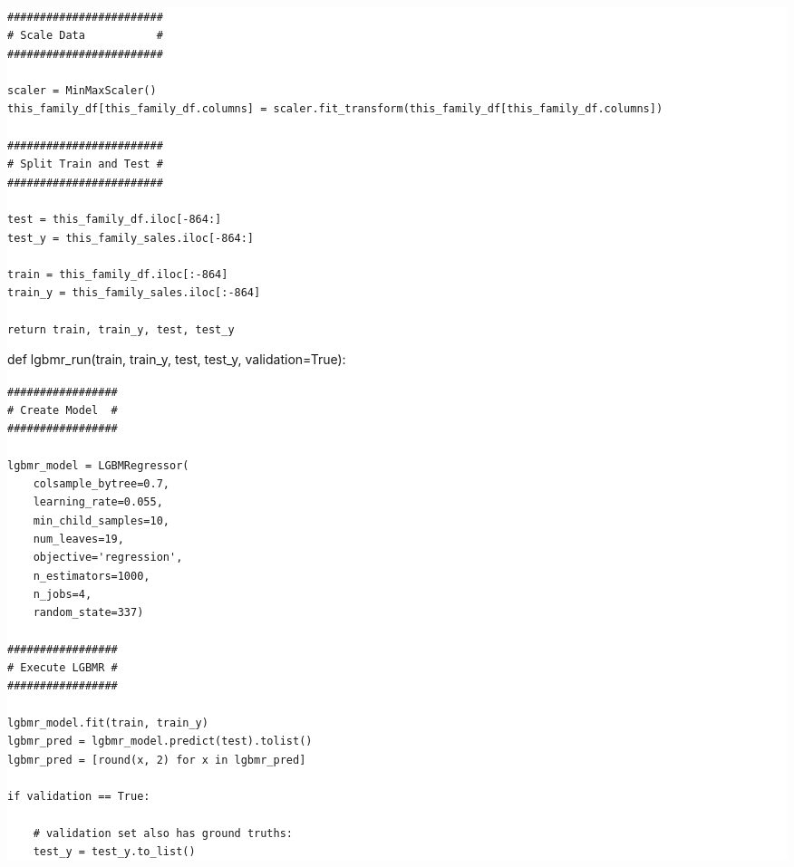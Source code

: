     ########################
    # Scale Data           #
    ########################
 
    scaler = MinMaxScaler()
    this_family_df[this_family_df.columns] = scaler.fit_transform(this_family_df[this_family_df.columns])
 
    ########################
    # Split Train and Test #
    ########################
 
    test = this_family_df.iloc[-864:]
    test_y = this_family_sales.iloc[-864:]
 
    train = this_family_df.iloc[:-864]
    train_y = this_family_sales.iloc[:-864]
 
    return train, train_y, test, test_y
def lgbmr_run(train, train_y, test, test_y,
           validation=True):
    
    #################
    # Create Model  #
    #################
 
    lgbmr_model = LGBMRegressor(
        colsample_bytree=0.7,
        learning_rate=0.055,
        min_child_samples=10,
        num_leaves=19,
        objective='regression',
        n_estimators=1000,
        n_jobs=4,
        random_state=337)
 
    #################
    # Execute LGBMR #
    #################
 
    lgbmr_model.fit(train, train_y)
    lgbmr_pred = lgbmr_model.predict(test).tolist()
    lgbmr_pred = [round(x, 2) for x in lgbmr_pred]
    
    if validation == True:
        
        # validation set also has ground truths:
        test_y = test_y.to_list()
 